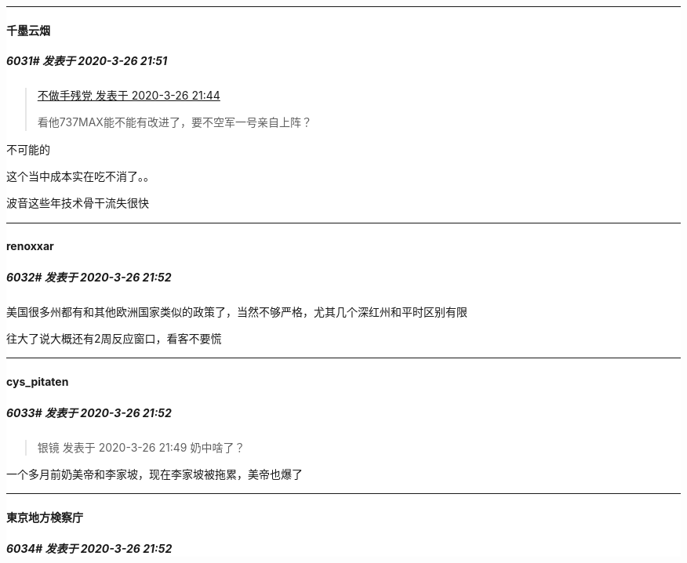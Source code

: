 





-----

####  千墨云烟  
##### 6031#       发表于 2020-3-26 21:51



<blockquote><a href="httphttps://bbs.saraba1st.com/2b/forum.php?mod=redirect&amp;goto=findpost&amp;pid=46884745&amp;ptid=1920488" target="_blank">不做手残党 发表于 2020-3-26 21:44</a>

看他737MAX能不能有改进了，要不空军一号亲自上阵？</blockquote>
不可能的


这个当中成本实在吃不消了。。


波音这些年技术骨干流失很快







-----

####  renoxxar  
##### 6032#       发表于 2020-3-26 21:52




美国很多州都有和其他欧洲国家类似的政策了，当然不够严格，尤其几个深红州和平时区别有限

往大了说大概还有2周反应窗口，看客不要慌







-----

####  cys_pitaten  
##### 6033#       发表于 2020-3-26 21:52



<blockquote>银镜 发表于 2020-3-26 21:49
奶中啥了？</blockquote>
一个多月前奶美帝和李家坡，现在李家坡被拖累，美帝也爆了







-----

####  東京地方検察庁  
##### 6034#       发表于 2020-3-26 21:52
